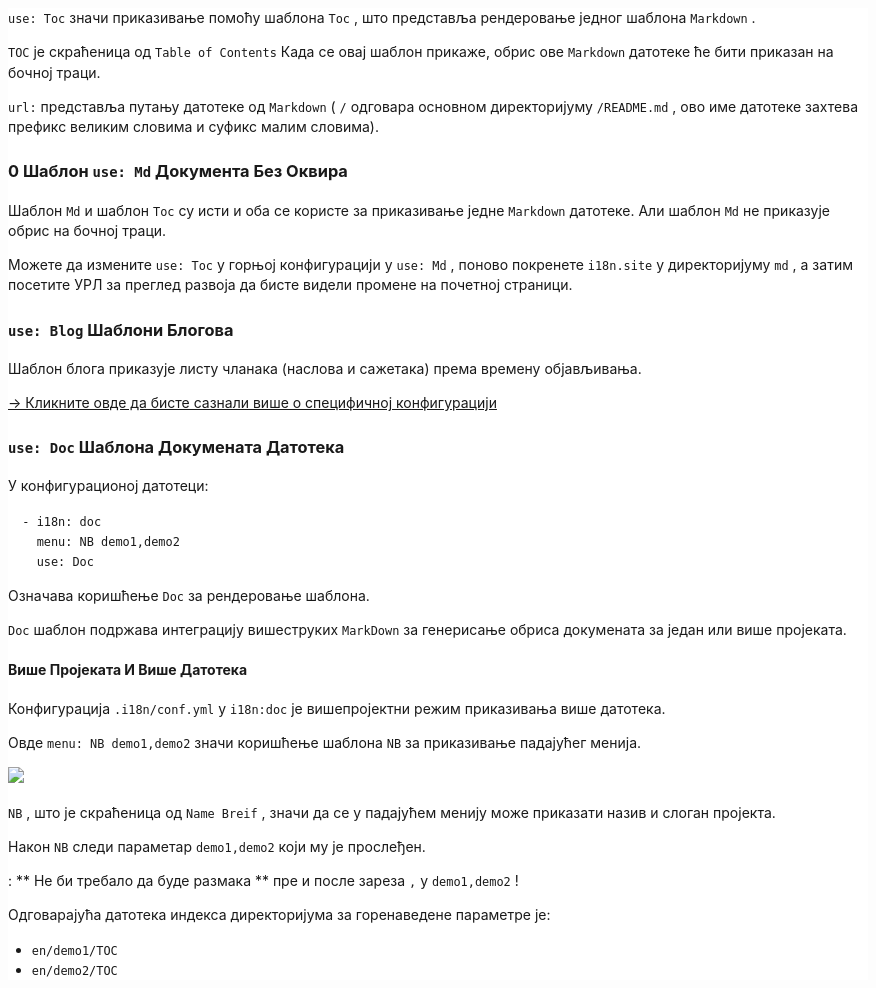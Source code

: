`use: Toc` значи приказивање помоћу шаблона `Toc` , што представља рендеровање једног шаблона `Markdown` .

`TOC` је скраћеница од `Table of Contents` Када се овај шаблон прикаже, обрис ове `Markdown` датотеке ће бити приказан на бочној траци.

`url:` представља путању датотеке од `Markdown` ( `/` одговара основном директоријуму `/README.md` , ово име датотеке захтева префикс великим словима и суфикс малим словима).

### 0 Шаблон `use: Md` Документа Без Оквира

Шаблон `Md` и шаблон `Toc` су исти и оба се користе за приказивање једне `Markdown` датотеке. Али шаблон `Md` не приказује обрис на бочној траци.

Можете да измените `use: Toc` у горњој конфигурацији у `use: Md` , поново покренете `i18n.site` у директоријуму `md` , а затим посетите УРЛ за преглед развоја да бисте видели промене на почетној страници.

### `use: Blog` Шаблони Блогова

Шаблон блога приказује листу чланака (наслова и сажетака) према времену објављивања.

[→ Кликните овде да бисте сазнали више о специфичној конфигурацији](/i18n.site/conf/blog)

### `use: Doc` Шаблона Докумената Датотека

У конфигурационој датотеци:

```
  - i18n: doc
    menu: NB demo1,demo2
    use: Doc
```

Означава коришћење `Doc` за рендеровање шаблона.

`Doc` шаблон подржава интеграцију вишеструких `MarkDown` за генерисање обриса докумената за један или више пројеката.

#### Више Пројеката И Више Датотека

Конфигурација `.i18n/conf.yml` у `i18n:doc` је вишепројектни режим приказивања више датотека.

Овде `menu: NB demo1,demo2` значи коришћење шаблона `NB` за приказивање падајућег менија.

<img src="//p.3ti.site/1721275191.avif" width="320px">

`NB` , што је скраћеница од `Name Breif` , значи да се у падајућем менију може приказати назив и слоган пројекта.

Након `NB` следи параметар `demo1,demo2` који му је прослеђен.

: ** Не би требало да буде размака ** пре и после зареза `,` у `demo1,demo2` !

Одговарајућа датотека индекса директоријума за горенаведене параметре је:

* `en/demo1/TOC`
* `en/demo2/TOC`

